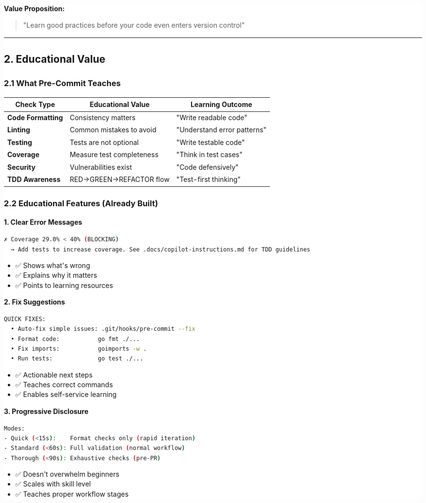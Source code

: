 **Value Proposition:**
> "Learn good practices before your code even enters version control"

---

## 2. Educational Value

### 2.1 What Pre-Commit Teaches

| Check Type | Educational Value | Learning Outcome |
|------------|------------------|------------------|
| **Code Formatting** | Consistency matters | "Write readable code" |
| **Linting** | Common mistakes to avoid | "Understand error patterns" |
| **Testing** | Tests are not optional | "Write testable code" |
| **Coverage** | Measure test completeness | "Think in test cases" |
| **Security** | Vulnerabilities exist | "Code defensively" |
| **TDD Awareness** | RED→GREEN→REFACTOR flow | "Test-first thinking" |

### 2.2 Educational Features (Already Built)

**1. Clear Error Messages**
```bash
✗ Coverage 29.0% < 40% (BLOCKING)
  → Add tests to increase coverage. See .docs/copilot-instructions.md for TDD guidelines
```
- ✅ Shows what's wrong
- ✅ Explains why it matters
- ✅ Points to learning resources

**2. Fix Suggestions**
```bash
QUICK FIXES:
  • Auto-fix simple issues: .git/hooks/pre-commit --fix
  • Format code:           go fmt ./...
  • Fix imports:           goimports -w .
  • Run tests:             go test ./...
```
- ✅ Actionable next steps
- ✅ Teaches correct commands
- ✅ Enables self-service learning

**3. Progressive Disclosure**
```bash
Modes:
- Quick (<15s):    Format checks only (rapid iteration)
- Standard (<60s): Full validation (normal workflow)
- Thorough (<90s): Exhaustive checks (pre-PR)
```
- ✅ Doesn't overwhelm beginners
- ✅ Scales with skill level
- ✅ Teaches proper workflow stages
